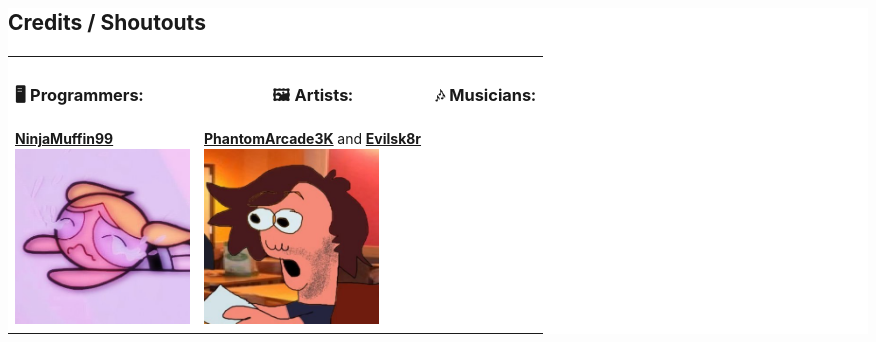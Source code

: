 ## Credits / Shoutouts

<table style="span:90%">
	<tr>
		<th style="text-align:left"><h3>🖥 Programmers:</h3></th>
		<th style="text-align:middle"><h3>🖼 Artists:</h3></th>
		<th style="text-align:right"><h3>🎶 Musicians:</h3></th>
	</tr>
	<tr>
	<td>
		<a href='https://twitter.com/ninja_muffin99'><b>NinjaMuffin99</b></a><br>
		<img src="art/Ninja.png" alt="NinjaMuffin99" width="175" height="175">
	</td>
	<td>
		<a href='https://twitter.com/phantomarcade3k'><b>PhantomArcade3K</b></a> and <a href='https://twitter.com/evilsk8r'><b>Evilsk8r</b></a><br>
		<img src="art/Phantom.png" alt="PhantomArcade3K" width="175" height="175">